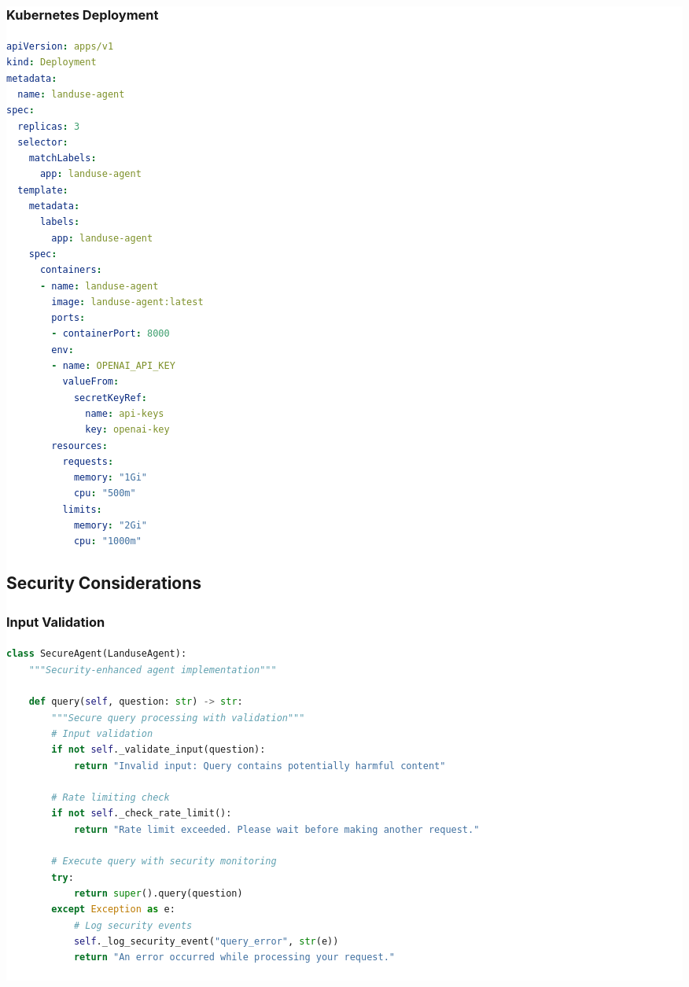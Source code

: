 ### Kubernetes Deployment

```yaml
apiVersion: apps/v1
kind: Deployment
metadata:
  name: landuse-agent
spec:
  replicas: 3
  selector:
    matchLabels:
      app: landuse-agent
  template:
    metadata:
      labels:
        app: landuse-agent
    spec:
      containers:
      - name: landuse-agent
        image: landuse-agent:latest
        ports:
        - containerPort: 8000
        env:
        - name: OPENAI_API_KEY
          valueFrom:
            secretKeyRef:
              name: api-keys
              key: openai-key
        resources:
          requests:
            memory: "1Gi"
            cpu: "500m"
          limits:
            memory: "2Gi"
            cpu: "1000m"
```

## Security Considerations

### Input Validation

```python
class SecureAgent(LanduseAgent):
    """Security-enhanced agent implementation"""
    
    def query(self, question: str) -> str:
        """Secure query processing with validation"""
        # Input validation
        if not self._validate_input(question):
            return "Invalid input: Query contains potentially harmful content"
        
        # Rate limiting check
        if not self._check_rate_limit():
            return "Rate limit exceeded. Please wait before making another request."
        
        # Execute query with security monitoring
        try:
            return super().query(question)
        except Exception as e:
            # Log security events
            self._log_security_event("query_error", str(e))
            return "An error occurred while processing your request."
    
```